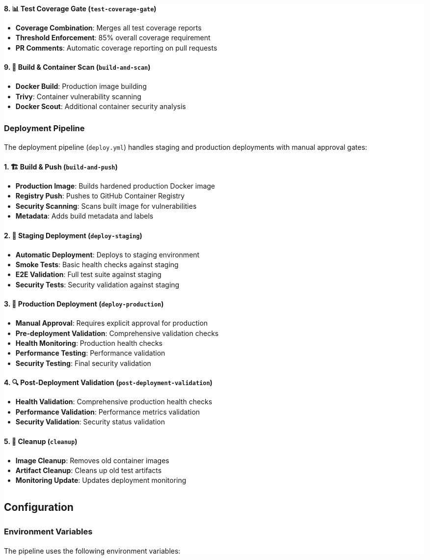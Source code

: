 #### 8. 📊 Test Coverage Gate (`test-coverage-gate`)
- **Coverage Combination**: Merges all test coverage reports
- **Threshold Enforcement**: 85% overall coverage requirement
- **PR Comments**: Automatic coverage reporting on pull requests

#### 9. 🐳 Build & Container Scan (`build-and-scan`)
- **Docker Build**: Production image building
- **Trivy**: Container vulnerability scanning
- **Docker Scout**: Additional container security analysis

### Deployment Pipeline

The deployment pipeline (`deploy.yml`) handles staging and production deployments with manual approval gates:

#### 1. 🏗️ Build & Push (`build-and-push`)
- **Production Image**: Builds hardened production Docker image
- **Registry Push**: Pushes to GitHub Container Registry
- **Security Scanning**: Scans built image for vulnerabilities
- **Metadata**: Adds build metadata and labels

#### 2. 🚀 Staging Deployment (`deploy-staging`)
- **Automatic Deployment**: Deploys to staging environment
- **Smoke Tests**: Basic health checks against staging
- **E2E Validation**: Full test suite against staging
- **Security Tests**: Security validation against staging

#### 3. 🚀 Production Deployment (`deploy-production`)
- **Manual Approval**: Requires explicit approval for production
- **Pre-deployment Validation**: Comprehensive validation checks
- **Health Monitoring**: Production health checks
- **Performance Testing**: Performance validation
- **Security Testing**: Final security validation

#### 4. 🔍 Post-Deployment Validation (`post-deployment-validation`)
- **Health Validation**: Comprehensive production health checks
- **Performance Validation**: Performance metrics validation
- **Security Validation**: Security status validation

#### 5. 🧹 Cleanup (`cleanup`)
- **Image Cleanup**: Removes old container images
- **Artifact Cleanup**: Cleans up old test artifacts
- **Monitoring Update**: Updates deployment monitoring

## Configuration

### Environment Variables

The pipeline uses the following environment variables:
